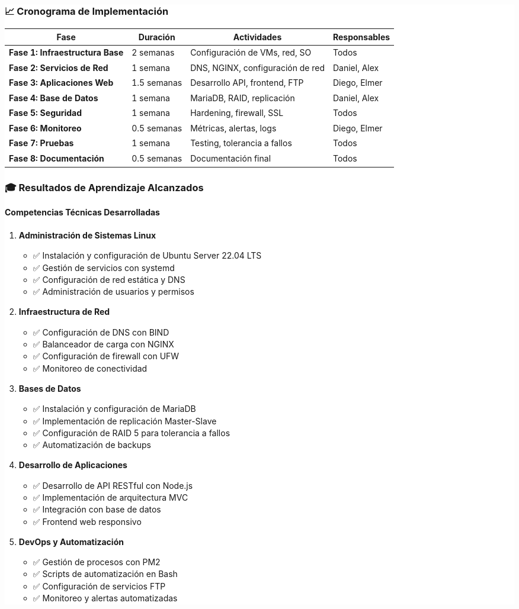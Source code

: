 
### 📈 Cronograma de Implementación

| Fase | Duración | Actividades | Responsables |
|------|----------|-------------|--------------|
| **Fase 1: Infraestructura Base** | 2 semanas | Configuración de VMs, red, SO | Todos |
| **Fase 2: Servicios de Red** | 1 semana | DNS, NGINX, configuración de red | Daniel, Alex |
| **Fase 3: Aplicaciones Web** | 1.5 semanas | Desarrollo API, frontend, FTP | Diego, Elmer |
| **Fase 4: Base de Datos** | 1 semana | MariaDB, RAID, replicación | Daniel, Alex |
| **Fase 5: Seguridad** | 1 semana | Hardening, firewall, SSL | Todos |
| **Fase 6: Monitoreo** | 0.5 semanas | Métricas, alertas, logs | Diego, Elmer |
| **Fase 7: Pruebas** | 1 semana | Testing, tolerancia a fallos | Todos |
| **Fase 8: Documentación** | 0.5 semanas | Documentación final | Todos |

### 🎓 Resultados de Aprendizaje Alcanzados

#### **Competencias Técnicas Desarrolladas**

1. **Administración de Sistemas Linux**
   - ✅ Instalación y configuración de Ubuntu Server 22.04 LTS
   - ✅ Gestión de servicios con systemd
   - ✅ Configuración de red estática y DNS
   - ✅ Administración de usuarios y permisos

2. **Infraestructura de Red**
   - ✅ Configuración de DNS con BIND
   - ✅ Balanceador de carga con NGINX
   - ✅ Configuración de firewall con UFW
   - ✅ Monitoreo de conectividad

3. **Bases de Datos**
   - ✅ Instalación y configuración de MariaDB
   - ✅ Implementación de replicación Master-Slave
   - ✅ Configuración de RAID 5 para tolerancia a fallos
   - ✅ Automatización de backups

4. **Desarrollo de Aplicaciones**
   - ✅ Desarrollo de API RESTful con Node.js
   - ✅ Implementación de arquitectura MVC
   - ✅ Integración con base de datos
   - ✅ Frontend web responsivo

5. **DevOps y Automatización**
   - ✅ Gestión de procesos con PM2
   - ✅ Scripts de automatización en Bash
   - ✅ Configuración de servicios FTP
   - ✅ Monitoreo y alertas automatizadas
